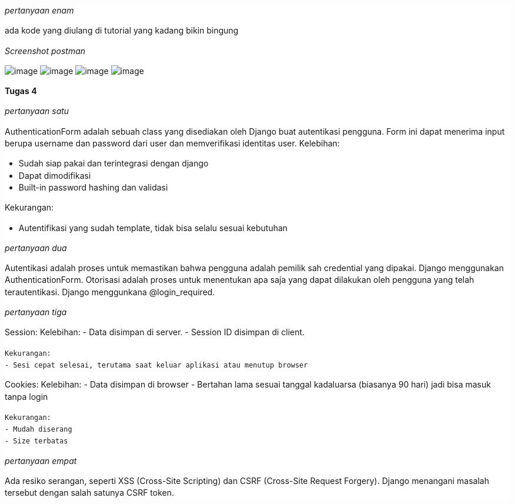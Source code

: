 *pertanyaan enam*

ada kode yang diulang di tutorial yang kadang bikin bingung

*Screenshot postman*

<img width="1915" height="953" alt="image" src="https://github.com/user-attachments/assets/d73b113c-1a7d-43e3-9a78-3b232e8313a0" />
<img width="1916" height="953" alt="image" src="https://github.com/user-attachments/assets/230c1960-4f45-41fd-888f-cb2897749a40" />
<img width="1603" height="953" alt="image" src="https://github.com/user-attachments/assets/6f82d21d-b915-41e7-9a4f-3aee854a20a2" />
<img width="1916" height="954" alt="image" src="https://github.com/user-attachments/assets/acedcb94-95eb-4ea0-861e-eca13194b33e" />


**Tugas 4**

*pertanyaan satu*

AuthenticationForm adalah sebuah class yang disediakan oleh Django buat autentikasi pengguna. Form ini dapat menerima input berupa username dan password dari user dan memverifikasi identitas user.
Kelebihan:
- Sudah siap pakai dan terintegrasi dengan django
- Dapat dimodifikasi
- Built-in password hashing dan validasi

Kekurangan:
- Autentifikasi yang sudah template, tidak bisa selalu sesuai kebutuhan

*pertanyaan dua*

Autentikasi adalah proses untuk memastikan bahwa pengguna adalah pemilik sah credential yang dipakai. Django menggunakan AuthenticationForm.
Otorisasi adalah proses untuk menentukan apa saja yang dapat dilakukan oleh pengguna yang telah terautentikasi. Django menggunkana @login_required.

*pertanyaan tiga*

Session:
    Kelebihan:
    - Data disimpan di server.
    - Session ID disimpan di client.

    Kekurangan:
    - Sesi cepat selesai, terutama saat keluar aplikasi atau menutup browser

Cookies:
    Kelebihan:
    - Data disimpan di browser
    - Bertahan lama sesuai tanggal kadaluarsa (biasanya 90 hari) jadi bisa masuk tanpa login

    Kekurangan:
    - Mudah diserang
    - Size terbatas

*pertanyaan empat*

Ada resiko serangan, seperti XSS (Cross-Site Scripting) dan CSRF (Cross-Site Request Forgery).
Django menangani masalah tersebut dengan salah satunya CSRF token.
